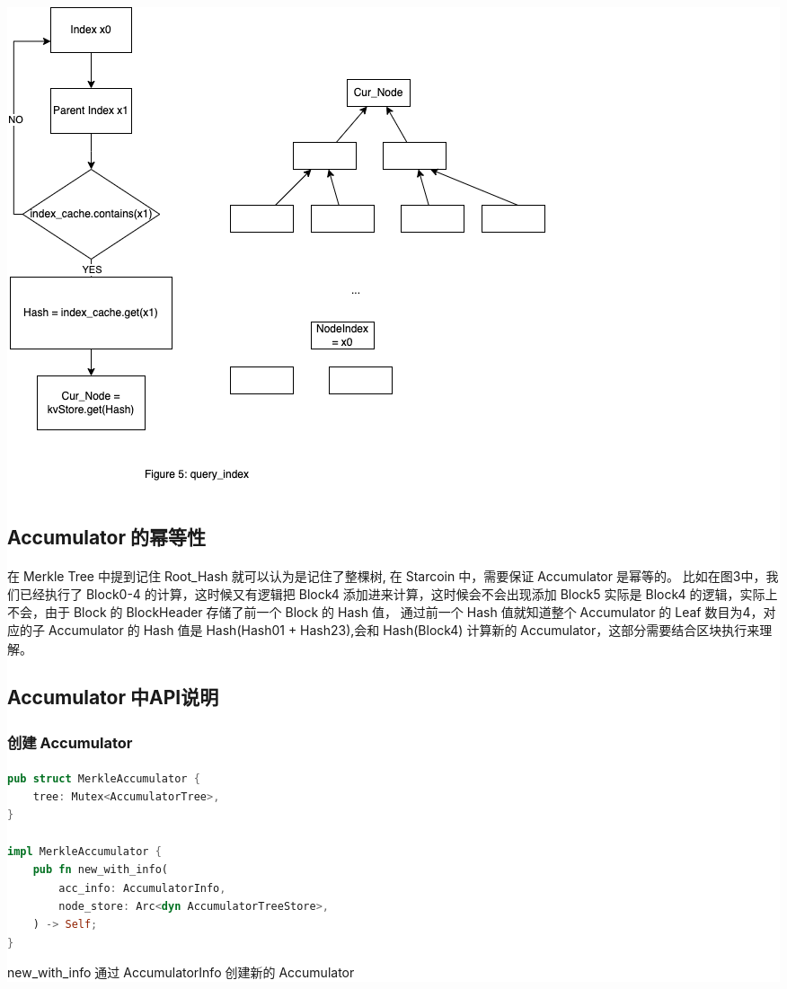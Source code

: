 ![query_index.png](../../../../../static/img/accumulator/query_index.png)

## Accumulator 的幂等性

在 Merkle Tree 中提到记住 Root_Hash 就可以认为是记住了整棵树, 在 Starcoin 中，需要保证 Accumulator 是幂等的。
比如在图3中，我们已经执行了 Block0-4 的计算，这时候又有逻辑把 Block4 添加进来计算，这时候会不会出现添加 Block5 实际是 Block4 的逻辑，实际上不会，由于 Block 的 BlockHeader 存储了前一个 Block 的 Hash 值，
通过前一个 Hash 值就知道整个 Accumulator 的 Leaf 数目为4，对应的子 Accumulator 的 Hash 值是 Hash(Hash01 + Hash23),会和 Hash(Block4) 计算新的 Accumulator，这部分需要结合区块执行来理解。

## Accumulator 中API说明

### 创建 Accumulator

```rust
pub struct MerkleAccumulator {
    tree: Mutex<AccumulatorTree>,
}

impl MerkleAccumulator {
    pub fn new_with_info(
        acc_info: AccumulatorInfo,
        node_store: Arc<dyn AccumulatorTreeStore>,
    ) -> Self;
}
```
new_with_info 通过 AccumulatorInfo 创建新的 Accumulator
